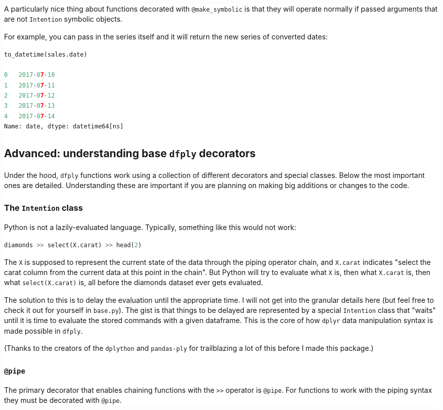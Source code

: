 A particularly nice thing about functions decorated with `@make_symbolic` is that
they will operate normally if passed arguments that are not `Intention` symbolic
objects.

For example, you can pass in the series itself and it will return the new
series of converted dates:

```python
to_datetime(sales.date)

0   2017-07-10
1   2017-07-11
2   2017-07-12
3   2017-07-13
4   2017-07-14
Name: date, dtype: datetime64[ns]
```


## Advanced: understanding base `dfply` decorators

Under the hood, `dfply` functions work using a collection of different decorators and
special classes. Below the most important ones are detailed. Understanding these
are important if you are planning on making big additions or changes to the code.


### The `Intention` class

Python is not a lazily-evaluated language. Typically, something like this
would not work:

```python
diamonds >> select(X.carat) >> head(2)
```

The `X` is supposed to represent the current state of the data through the
piping operator chain, and `X.carat` indicates "select the carat column from
the current data at this point in the chain". But Python will try to evaluate
what `X` is, then what `X.carat` is, then what `select(X.carat)` is, all before
the diamonds dataset ever gets evaluated.

The solution to this is to delay the evaluation until the appropriate time. I will
not get into the granular details here (but feel free to check it out for yourself
in `base.py`). The gist is that things to be delayed are represented by a
special `Intention` class that "waits" until it is time to evaluate the stored
commands with a given dataframe. This is the core of how `dplyr` data manipulation
syntax is made possible in `dfply`.

(Thanks to the creators of the `dplython` and `pandas-ply` for trailblazing a lot
of this before I made this package.)


### `@pipe`

The primary decorator that enables chaining functions with the `>>` operator
is `@pipe`. For functions to work with the piping syntax they must be decorated
with `@pipe`.
